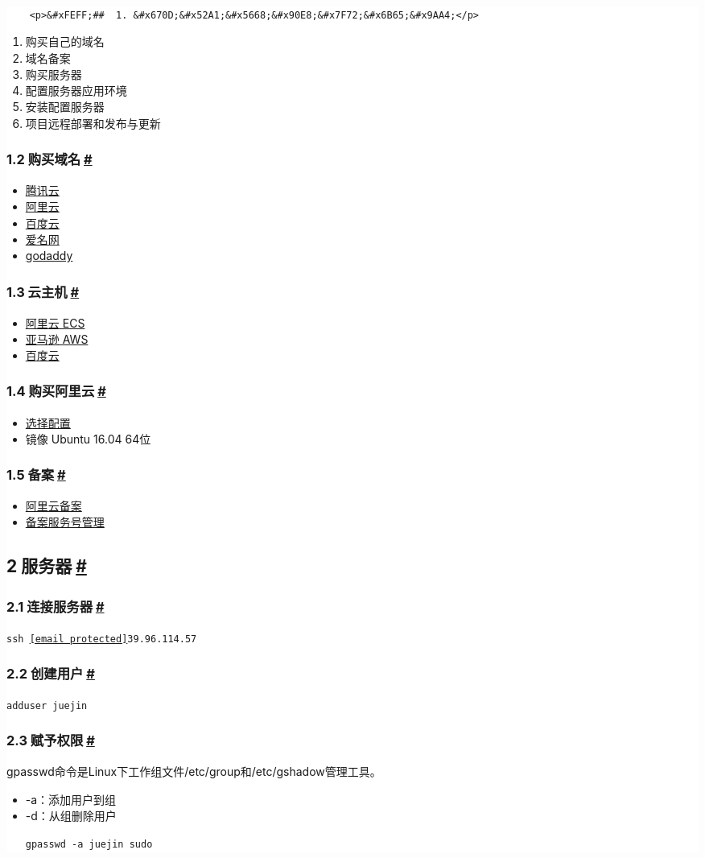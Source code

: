 
        <p>&#xFEFF;##  1. &#x670D;&#x52A1;&#x5668;&#x90E8;&#x7F72;&#x6B65;&#x9AA4;</p>
<ol>
<li>&#x8D2D;&#x4E70;&#x81EA;&#x5DF1;&#x7684;&#x57DF;&#x540D;</li>
<li>&#x57DF;&#x540D;&#x5907;&#x6848;</li>
<li>&#x8D2D;&#x4E70;&#x670D;&#x52A1;&#x5668;</li>
<li>&#x914D;&#x7F6E;&#x670D;&#x52A1;&#x5668;&#x5E94;&#x7528;&#x73AF;&#x5883;</li>
<li>&#x5B89;&#x88C5;&#x914D;&#x7F6E;&#x670D;&#x52A1;&#x5668;</li>
<li>&#x9879;&#x76EE;&#x8FDC;&#x7A0B;&#x90E8;&#x7F72;&#x548C;&#x53D1;&#x5E03;&#x4E0E;&#x66F4;&#x65B0;</li>
</ol>
<h3 id="t01.2 &#x8D2D;&#x4E70;&#x57DF;&#x540D;">1.2 &#x8D2D;&#x4E70;&#x57DF;&#x540D; <a href="#t01.2 &#x8D2D;&#x4E70;&#x57DF;&#x540D;"> # </a></h3>
<ul>
<li><a href="https://dnspod.cloud.tencent.com/">&#x817E;&#x8BAF;&#x4E91;</a></li>
<li><a href="https://wanwang.aliyun.com/">&#x963F;&#x91CC;&#x4E91;</a></li>
<li><a href="https://cloud.baidu.com/product/bcd.html">&#x767E;&#x5EA6;&#x4E91;</a></li>
<li><a href="https://www.22.cn/">&#x7231;&#x540D;&#x7F51;</a></li>
<li><a href="https://sg.godaddy.com/">godaddy</a></li>
</ul>
<h3 id="t11.3 &#x4E91;&#x4E3B;&#x673A;">1.3 &#x4E91;&#x4E3B;&#x673A; <a href="#t11.3 &#x4E91;&#x4E3B;&#x673A;"> # </a></h3>
<ul>
<li><a href="https://www.aliyun.com/">&#x963F;&#x91CC;&#x4E91; ECS</a></li>
<li><a href="https://aws.amazon.com/cn/">&#x4E9A;&#x9A6C;&#x900A; AWS</a></li>
<li><a href="https://cloud.baidu.com/">&#x767E;&#x5EA6;&#x4E91;</a></li>
</ul>
<h3 id="t21.4 &#x8D2D;&#x4E70;&#x963F;&#x91CC;&#x4E91;">1.4 &#x8D2D;&#x4E70;&#x963F;&#x91CC;&#x4E91; <a href="#t21.4 &#x8D2D;&#x4E70;&#x963F;&#x91CC;&#x4E91;"> # </a></h3>
<ul>
<li><a href="https://ecs-buy.aliyun.com/wizard/#/postpay/cn-beijing">&#x9009;&#x62E9;&#x914D;&#x7F6E;</a></li>
<li>&#x955C;&#x50CF; Ubuntu 16.04 64&#x4F4D;</li>
</ul>
<h3 id="t31.5 &#x5907;&#x6848;">1.5 &#x5907;&#x6848; <a href="#t31.5 &#x5907;&#x6848;"> # </a></h3>
<ul>
<li><a href="https://beian.aliyun.com">&#x963F;&#x91CC;&#x4E91;&#x5907;&#x6848;</a></li>
<li><a href="https://bsn.console.aliyun.com/#/bsnManagement">&#x5907;&#x6848;&#x670D;&#x52A1;&#x53F7;&#x7BA1;&#x7406;</a></li>
</ul>
<h2 id="t42 &#x670D;&#x52A1;&#x5668;">2 &#x670D;&#x52A1;&#x5668; <a href="#t42 &#x670D;&#x52A1;&#x5668;"> # </a></h2>
<h3 id="t52.1  &#x8FDE;&#x63A5;&#x670D;&#x52A1;&#x5668;">2.1  &#x8FDE;&#x63A5;&#x670D;&#x52A1;&#x5668; <a href="#t52.1  &#x8FDE;&#x63A5;&#x670D;&#x52A1;&#x5668;"> # </a></h3>
<pre><code class="lang-js">ssh <a href="/cdn-cgi/l/email-protection" class="__cf_email__" data-cfemail="186a77776c58">[email&#xA0;protected]</a><span class="hljs-number">39.96</span><span class="hljs-number">.114</span><span class="hljs-number">.57</span>
</code></pre>
<h3 id="t62.2  &#x521B;&#x5EFA;&#x7528;&#x6237;">2.2  &#x521B;&#x5EFA;&#x7528;&#x6237; <a href="#t62.2  &#x521B;&#x5EFA;&#x7528;&#x6237;"> # </a></h3>
<pre><code class="lang-js">adduser juejin
</code></pre>
<h3 id="t72.3 &#x8D4B;&#x4E88;&#x6743;&#x9650;">2.3 &#x8D4B;&#x4E88;&#x6743;&#x9650; <a href="#t72.3 &#x8D4B;&#x4E88;&#x6743;&#x9650;"> # </a></h3>
<p>gpasswd&#x547D;&#x4EE4;&#x662F;Linux&#x4E0B;&#x5DE5;&#x4F5C;&#x7EC4;&#x6587;&#x4EF6;/etc/group&#x548C;/etc/gshadow&#x7BA1;&#x7406;&#x5DE5;&#x5177;&#x3002;</p>
<ul>
<li>-a&#xFF1A;&#x6DFB;&#x52A0;&#x7528;&#x6237;&#x5230;&#x7EC4;</li>
<li>-d&#xFF1A;&#x4ECE;&#x7EC4;&#x5220;&#x9664;&#x7528;&#x6237;<pre><code class="lang-js">gpasswd -a juejin sudo 
</code></pre>
</li>
</ul>